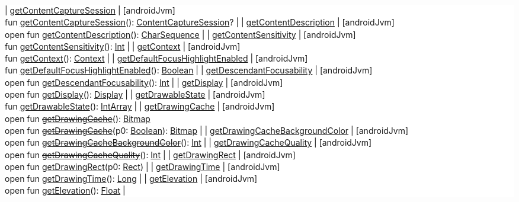 | [getContentCaptureSession](../../net.bunnystream.player.ui.widget/-toggleable-image-button/index.md#2066185835%2FFunctions%2F-1643271842) | [androidJvm]<br>fun [getContentCaptureSession](../../net.bunnystream.player.ui.widget/-toggleable-image-button/index.md#2066185835%2FFunctions%2F-1643271842)(): [ContentCaptureSession](https://developer.android.com/reference/kotlin/android/view/contentcapture/ContentCaptureSession.html)? |
| [getContentDescription](../../net.bunnystream.player.ui.widget/-toggleable-image-button/index.md#1646944995%2FFunctions%2F-1643271842) | [androidJvm]<br>open fun [getContentDescription](../../net.bunnystream.player.ui.widget/-toggleable-image-button/index.md#1646944995%2FFunctions%2F-1643271842)(): [CharSequence](https://kotlinlang.org/api/latest/jvm/stdlib/kotlin-stdlib/kotlin/-char-sequence/index.html) |
| [getContentSensitivity](../../net.bunnystream.player.ui.widget/-toggleable-image-button/index.md#2061301152%2FFunctions%2F-1643271842) | [androidJvm]<br>fun [getContentSensitivity](../../net.bunnystream.player.ui.widget/-toggleable-image-button/index.md#2061301152%2FFunctions%2F-1643271842)(): [Int](https://kotlinlang.org/api/latest/jvm/stdlib/kotlin-stdlib/kotlin/-int/index.html) |
| [getContext](../../net.bunnystream.player.ui.widget/-toggleable-image-button/index.md#-966243067%2FFunctions%2F-1643271842) | [androidJvm]<br>fun [getContext](../../net.bunnystream.player.ui.widget/-toggleable-image-button/index.md#-966243067%2FFunctions%2F-1643271842)(): [Context](https://developer.android.com/reference/kotlin/android/content/Context.html) |
| [getDefaultFocusHighlightEnabled](../../net.bunnystream.player.ui.widget/-toggleable-image-button/index.md#1664033634%2FFunctions%2F-1643271842) | [androidJvm]<br>fun [getDefaultFocusHighlightEnabled](../../net.bunnystream.player.ui.widget/-toggleable-image-button/index.md#1664033634%2FFunctions%2F-1643271842)(): [Boolean](https://kotlinlang.org/api/latest/jvm/stdlib/kotlin-stdlib/kotlin/-boolean/index.html) |
| [getDescendantFocusability](../../net.bunnystream.player.ui.widget/-bunny-time-bar-preview/index.md#-326666664%2FFunctions%2F-1643271842) | [androidJvm]<br>open fun [getDescendantFocusability](../../net.bunnystream.player.ui.widget/-bunny-time-bar-preview/index.md#-326666664%2FFunctions%2F-1643271842)(): [Int](https://kotlinlang.org/api/latest/jvm/stdlib/kotlin-stdlib/kotlin/-int/index.html) |
| [getDisplay](../../net.bunnystream.player.ui.widget/-toggleable-image-button/index.md#-1477380782%2FFunctions%2F-1643271842) | [androidJvm]<br>open fun [getDisplay](../../net.bunnystream.player.ui.widget/-toggleable-image-button/index.md#-1477380782%2FFunctions%2F-1643271842)(): [Display](https://developer.android.com/reference/kotlin/android/view/Display.html) |
| [getDrawableState](../../net.bunnystream.player.ui.widget/-toggleable-image-button/index.md#-32712863%2FFunctions%2F-1643271842) | [androidJvm]<br>fun [getDrawableState](../../net.bunnystream.player.ui.widget/-toggleable-image-button/index.md#-32712863%2FFunctions%2F-1643271842)(): [IntArray](https://kotlinlang.org/api/latest/jvm/stdlib/kotlin-stdlib/kotlin/-int-array/index.html) |
| [getDrawingCache](../../net.bunnystream.player.ui.widget/-toggleable-image-button/index.md#-1299460990%2FFunctions%2F-1643271842) | [androidJvm]<br>open fun [~~getDrawingCache~~](../../net.bunnystream.player.ui.widget/-toggleable-image-button/index.md#-1299460990%2FFunctions%2F-1643271842)(): [Bitmap](https://developer.android.com/reference/kotlin/android/graphics/Bitmap.html)<br>open fun [~~getDrawingCache~~](../../net.bunnystream.player.ui.widget/-toggleable-image-button/index.md#21932103%2FFunctions%2F-1643271842)(p0: [Boolean](https://kotlinlang.org/api/latest/jvm/stdlib/kotlin-stdlib/kotlin/-boolean/index.html)): [Bitmap](https://developer.android.com/reference/kotlin/android/graphics/Bitmap.html) |
| [getDrawingCacheBackgroundColor](../../net.bunnystream.player.ui.widget/-toggleable-image-button/index.md#-1918169277%2FFunctions%2F-1643271842) | [androidJvm]<br>open fun [~~getDrawingCacheBackgroundColor~~](../../net.bunnystream.player.ui.widget/-toggleable-image-button/index.md#-1918169277%2FFunctions%2F-1643271842)(): [Int](https://kotlinlang.org/api/latest/jvm/stdlib/kotlin-stdlib/kotlin/-int/index.html) |
| [getDrawingCacheQuality](../../net.bunnystream.player.ui.widget/-toggleable-image-button/index.md#-1327033511%2FFunctions%2F-1643271842) | [androidJvm]<br>open fun [~~getDrawingCacheQuality~~](../../net.bunnystream.player.ui.widget/-toggleable-image-button/index.md#-1327033511%2FFunctions%2F-1643271842)(): [Int](https://kotlinlang.org/api/latest/jvm/stdlib/kotlin-stdlib/kotlin/-int/index.html) |
| [getDrawingRect](../../net.bunnystream.player.ui.widget/-toggleable-image-button/index.md#-1354963960%2FFunctions%2F-1643271842) | [androidJvm]<br>open fun [getDrawingRect](../../net.bunnystream.player.ui.widget/-toggleable-image-button/index.md#-1354963960%2FFunctions%2F-1643271842)(p0: [Rect](https://developer.android.com/reference/kotlin/android/graphics/Rect.html)) |
| [getDrawingTime](../../net.bunnystream.player.ui.widget/-toggleable-image-button/index.md#347046569%2FFunctions%2F-1643271842) | [androidJvm]<br>open fun [getDrawingTime](../../net.bunnystream.player.ui.widget/-toggleable-image-button/index.md#347046569%2FFunctions%2F-1643271842)(): [Long](https://kotlinlang.org/api/latest/jvm/stdlib/kotlin-stdlib/kotlin/-long/index.html) |
| [getElevation](../../net.bunnystream.player.ui.widget/-toggleable-image-button/index.md#-363517353%2FFunctions%2F-1643271842) | [androidJvm]<br>open fun [getElevation](../../net.bunnystream.player.ui.widget/-toggleable-image-button/index.md#-363517353%2FFunctions%2F-1643271842)(): [Float](https://kotlinlang.org/api/latest/jvm/stdlib/kotlin-stdlib/kotlin/-float/index.html) |